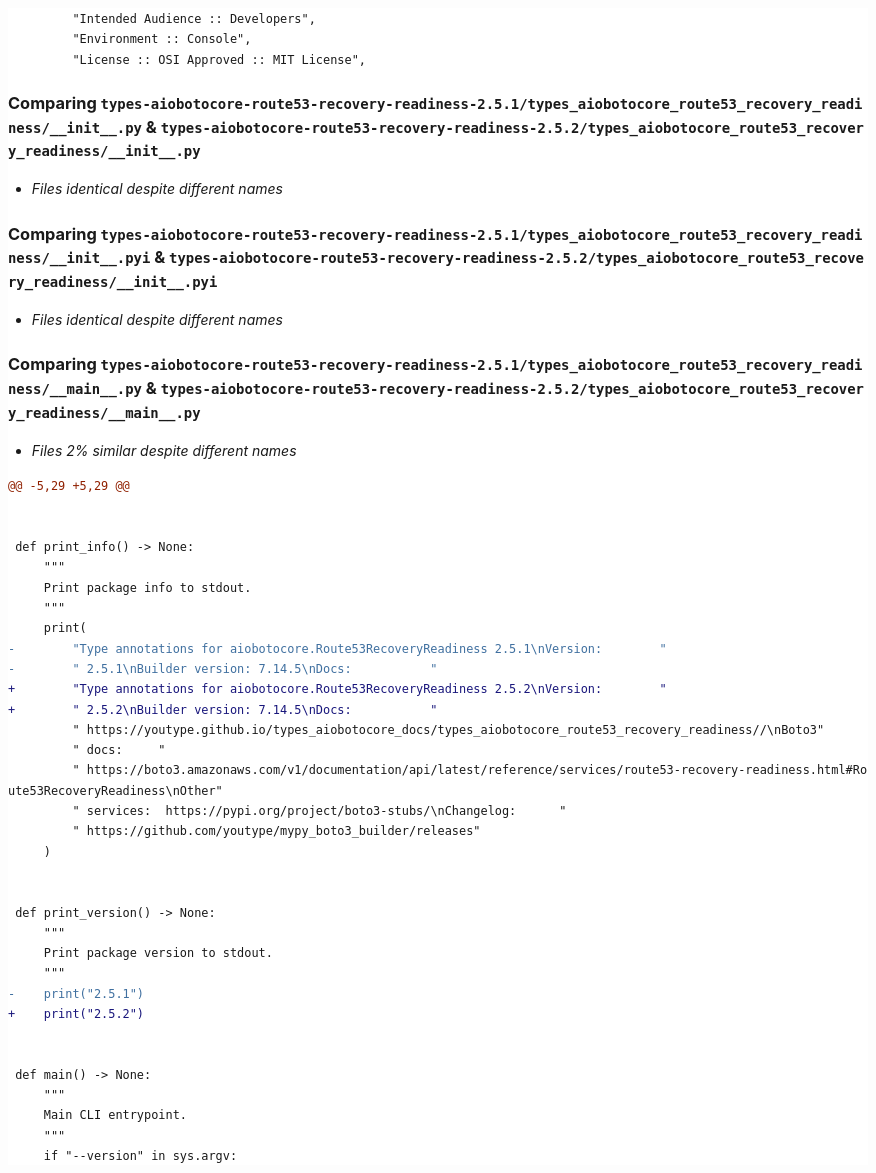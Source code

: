 ```diff
         "Intended Audience :: Developers",
         "Environment :: Console",
         "License :: OSI Approved :: MIT License",
```

### Comparing `types-aiobotocore-route53-recovery-readiness-2.5.1/types_aiobotocore_route53_recovery_readiness/__init__.py` & `types-aiobotocore-route53-recovery-readiness-2.5.2/types_aiobotocore_route53_recovery_readiness/__init__.py`

 * *Files identical despite different names*

### Comparing `types-aiobotocore-route53-recovery-readiness-2.5.1/types_aiobotocore_route53_recovery_readiness/__init__.pyi` & `types-aiobotocore-route53-recovery-readiness-2.5.2/types_aiobotocore_route53_recovery_readiness/__init__.pyi`

 * *Files identical despite different names*

### Comparing `types-aiobotocore-route53-recovery-readiness-2.5.1/types_aiobotocore_route53_recovery_readiness/__main__.py` & `types-aiobotocore-route53-recovery-readiness-2.5.2/types_aiobotocore_route53_recovery_readiness/__main__.py`

 * *Files 2% similar despite different names*

```diff
@@ -5,29 +5,29 @@
 
 
 def print_info() -> None:
     """
     Print package info to stdout.
     """
     print(
-        "Type annotations for aiobotocore.Route53RecoveryReadiness 2.5.1\nVersion:        "
-        " 2.5.1\nBuilder version: 7.14.5\nDocs:           "
+        "Type annotations for aiobotocore.Route53RecoveryReadiness 2.5.2\nVersion:        "
+        " 2.5.2\nBuilder version: 7.14.5\nDocs:           "
         " https://youtype.github.io/types_aiobotocore_docs/types_aiobotocore_route53_recovery_readiness//\nBoto3"
         " docs:     "
         " https://boto3.amazonaws.com/v1/documentation/api/latest/reference/services/route53-recovery-readiness.html#Route53RecoveryReadiness\nOther"
         " services:  https://pypi.org/project/boto3-stubs/\nChangelog:      "
         " https://github.com/youtype/mypy_boto3_builder/releases"
     )
 
 
 def print_version() -> None:
     """
     Print package version to stdout.
     """
-    print("2.5.1")
+    print("2.5.2")
 
 
 def main() -> None:
     """
     Main CLI entrypoint.
     """
     if "--version" in sys.argv:
```
